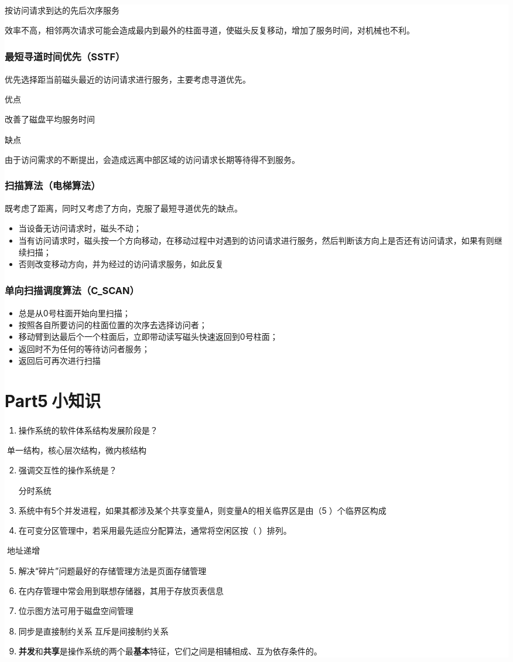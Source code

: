 按访问请求到达的先后次序服务

效率不高，相邻两次请求可能会造成最内到最外的柱面寻道，使磁头反复移动，增加了服务时间，对机械也不利。

### 最短寻道时间优先（SSTF）

优先选择距当前磁头最近的访问请求进行服务，主要考虑寻道优先。

优点  

改善了磁盘平均服务时间

缺点     

由于访问需求的不断提出，会造成远离中部区域的访问请求长期等待得不到服务。

### 扫描算法（电梯算法）

既考虑了距离，同时又考虑了方向，克服了最短寻道优先的缺点。

- 当设备无访问请求时，磁头不动；
- 当有访问请求时，磁头按一个方向移动，在移动过程中对遇到的访问请求进行服务，然后判断该方向上是否还有访问请求，如果有则继续扫描；
- 否则改变移动方向，并为经过的访问请求服务，如此反复

### 单向扫描调度算法（C_SCAN）

- 总是从0号柱面开始向里扫描；
- 按照各自所要访问的柱面位置的次序去选择访问者；
- 移动臂到达最后个一个柱面后，立即带动读写磁头快速返回到0号柱面；
- 返回时不为任何的等待访问者服务；
- 返回后可再次进行扫描 



# Part5 小知识

1. 操作系统的软件体系结构发展阶段是？

​		单一结构，核心层次结构，微内核结构

2. 强调交互性的操作系统是？

   分时系统

3. 系统中有5个并发进程，如果其都涉及某个共享变量A，则变量A的相关临界区是由（5 ）个临界区构成

4. 在可变分区管理中，若采用最先适应分配算法，通常将空闲区按（ ）排列。

​      地址递增

5. 解决“碎片”问题最好的存储管理方法是页面存储管理

6. 在内存管理中常会用到联想存储器，其用于存放页表信息

7. 位示图方法可用于磁盘空间管理

8. 同步是直接制约关系  互斥是间接制约关系

9. **并发**和**共享**是操作系统的两个最**基本**特征，它们之间是相辅相成、互为依存条件的。